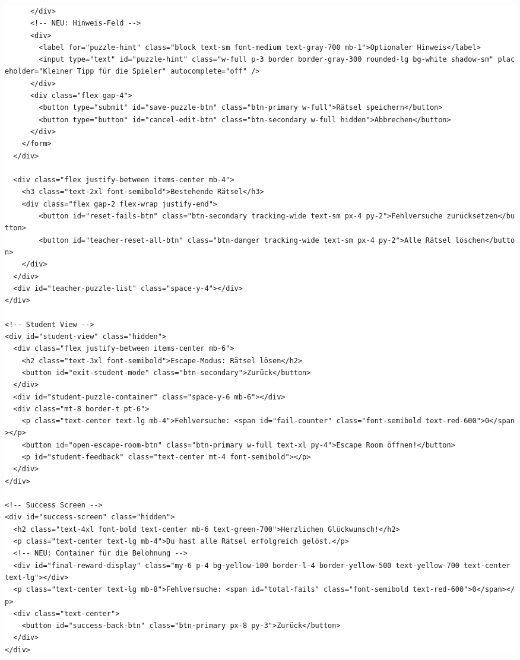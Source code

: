           </div>
          <!-- NEU: Hinweis-Feld -->
          <div>
            <label for="puzzle-hint" class="block text-sm font-medium text-gray-700 mb-1">Optionaler Hinweis</label>
            <input type="text" id="puzzle-hint" class="w-full p-3 border border-gray-300 rounded-lg bg-white shadow-sm" placeholder="Kleiner Tipp für die Spieler" autocomplete="off" />
          </div>
          <div class="flex gap-4">
            <button type="submit" id="save-puzzle-btn" class="btn-primary w-full">Rätsel speichern</button>
            <button type="button" id="cancel-edit-btn" class="btn-secondary w-full hidden">Abbrechen</button>
          </div>
        </form>
      </div>
      
      <div class="flex justify-between items-center mb-4">
        <h3 class="text-2xl font-semibold">Bestehende Rätsel</h3>
        <div class="flex gap-2 flex-wrap justify-end">
            <button id="reset-fails-btn" class="btn-secondary tracking-wide text-sm px-4 py-2">Fehlversuche zurücksetzen</button>
            <button id="teacher-reset-all-btn" class="btn-danger tracking-wide text-sm px-4 py-2">Alle Rätsel löschen</button>
        </div>
      </div>
      <div id="teacher-puzzle-list" class="space-y-4"></div>
    </div>

    <!-- Student View -->
    <div id="student-view" class="hidden">
      <div class="flex justify-between items-center mb-6">
        <h2 class="text-3xl font-semibold">Escape‑Modus: Rätsel lösen</h2>
        <button id="exit-student-mode" class="btn-secondary">Zurück</button>
      </div>
      <div id="student-puzzle-container" class="space-y-6 mb-6"></div>
      <div class="mt-8 border-t pt-6">
        <p class="text-center text-lg mb-4">Fehlversuche: <span id="fail-counter" class="font-semibold text-red-600">0</span></p>
        <button id="open-escape-room-btn" class="btn-primary w-full text-xl py-4">Escape Room öffnen!</button>
        <p id="student-feedback" class="text-center mt-4 font-semibold"></p>
      </div>
    </div>

    <!-- Success Screen -->
    <div id="success-screen" class="hidden">
      <h2 class="text-4xl font-bold text-center mb-6 text-green-700">Herzlichen Glückwunsch!</h2>
      <p class="text-center text-lg mb-4">Du hast alle Rätsel erfolgreich gelöst.</p>
      <!-- NEU: Container für die Belohnung -->
      <div id="final-reward-display" class="my-6 p-4 bg-yellow-100 border-l-4 border-yellow-500 text-yellow-700 text-center text-lg"></div>
      <p class="text-center text-lg mb-8">Fehlversuche: <span id="total-fails" class="font-semibold text-red-600">0</span></p>
      <div class="text-center">
        <button id="success-back-btn" class="btn-primary px-8 py-3">Zurück</button>
      </div>
    </div>
  </div>
